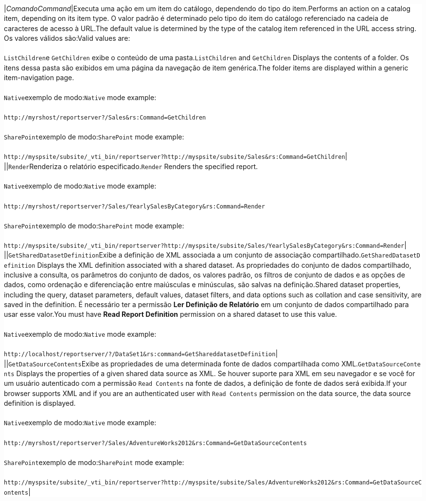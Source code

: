 |<span data-ttu-id="a079c-177">*Comando*</span><span class="sxs-lookup"><span data-stu-id="a079c-177">*Command*</span></span>|<span data-ttu-id="a079c-178">Executa uma ação em um item do catálogo, dependendo do tipo do item.</span><span class="sxs-lookup"><span data-stu-id="a079c-178">Performs an action on a catalog item, depending on its item type.</span></span> <span data-ttu-id="a079c-179">O valor padrão é determinado pelo tipo do item do catálogo referenciado na cadeia de caracteres de acesso à URL.</span><span class="sxs-lookup"><span data-stu-id="a079c-179">The default value is determined by the type of the catalog item referenced in the URL access string.</span></span> <span data-ttu-id="a079c-180">Os valores válidos são:</span><span class="sxs-lookup"><span data-stu-id="a079c-180">Valid values are:</span></span><br /><br /> <span data-ttu-id="a079c-181">`ListChildren`e `GetChildren` exibe o conteúdo de uma pasta.</span><span class="sxs-lookup"><span data-stu-id="a079c-181">`ListChildren` and `GetChildren` Displays the contents of a folder.</span></span> <span data-ttu-id="a079c-182">Os itens dessa pasta são exibidos em uma página da navegação de item genérica.</span><span class="sxs-lookup"><span data-stu-id="a079c-182">The folder items are displayed within a generic item-navigation page.</span></span><br /><br /> <span data-ttu-id="a079c-183">`Native`exemplo de modo:</span><span class="sxs-lookup"><span data-stu-id="a079c-183">`Native` mode example:</span></span><br /><br /> `http://myrshost/reportserver?/Sales&rs:Command=GetChildren`<br /><br /> <span data-ttu-id="a079c-184">`SharePoint`exemplo de modo:</span><span class="sxs-lookup"><span data-stu-id="a079c-184">`SharePoint` mode example:</span></span><br /><br /> `http://myspsite/subsite/_vti_bin/reportserver?http://myspsite/subsite/Sales&rs:Command=GetChildren`|  
||<span data-ttu-id="a079c-185">`Render`Renderiza o relatório especificado.</span><span class="sxs-lookup"><span data-stu-id="a079c-185">`Render` Renders the specified report.</span></span><br /><br /> <span data-ttu-id="a079c-186">`Native`exemplo de modo:</span><span class="sxs-lookup"><span data-stu-id="a079c-186">`Native` mode example:</span></span><br /><br /> `http://myrshost/reportserver?/Sales/YearlySalesByCategory&rs:Command=Render`<br /><br /> <span data-ttu-id="a079c-187">`SharePoint`exemplo de modo:</span><span class="sxs-lookup"><span data-stu-id="a079c-187">`SharePoint` mode example:</span></span><br /><br /> `http://myspsite/subsite/_vti_bin/reportserver?http://myspsite/subsite/Sales/YearlySalesByCategory&rs:Command=Render`|  
||<span data-ttu-id="a079c-188">`GetSharedDatasetDefinition`Exibe a definição de XML associada a um conjunto de associação compartilhado.</span><span class="sxs-lookup"><span data-stu-id="a079c-188">`GetSharedDatasetDefinition` Displays the XML definition associated with a shared dataset.</span></span> <span data-ttu-id="a079c-189">As propriedades do conjunto de dados compartilhado, inclusive a consulta, os parâmetros do conjunto de dados, os valores padrão, os filtros de conjunto de dados e as opções de dados, como ordenação e diferenciação entre maiúsculas e minúsculas, são salvas na definição.</span><span class="sxs-lookup"><span data-stu-id="a079c-189">Shared dataset properties, including the query, dataset parameters, default values, dataset filters, and data options such as collation and case sensitivity, are saved in the definition.</span></span> <span data-ttu-id="a079c-190">É necessário ter a permissão **Ler Definição de Relatório** em um conjunto de dados compartilhado para usar esse valor.</span><span class="sxs-lookup"><span data-stu-id="a079c-190">You must have **Read Report Definition** permission on a shared dataset to use this value.</span></span><br /><br /> <span data-ttu-id="a079c-191">`Native`exemplo de modo:</span><span class="sxs-lookup"><span data-stu-id="a079c-191">`Native` mode example:</span></span><br /><br /> `http://localhost/reportserver/?/DataSet1&rs:command=GetShareddatasetDefinition`|  
||<span data-ttu-id="a079c-192">`GetDataSourceContents`Exibe as propriedades de uma determinada fonte de dados compartilhada como XML.</span><span class="sxs-lookup"><span data-stu-id="a079c-192">`GetDataSourceContents` Displays the properties of a given shared data source as XML.</span></span> <span data-ttu-id="a079c-193">Se houver suporte para XML em seu navegador e se você for um usuário autenticado com a permissão `Read Contents` na fonte de dados, a definição de fonte de dados será exibida.</span><span class="sxs-lookup"><span data-stu-id="a079c-193">If your browser supports XML and if you are an authenticated user with `Read Contents` permission on the data source, the data source definition is displayed.</span></span><br /><br /> <span data-ttu-id="a079c-194">`Native`exemplo de modo:</span><span class="sxs-lookup"><span data-stu-id="a079c-194">`Native` mode example:</span></span><br /><br /> `http://myrshost/reportserver?/Sales/AdventureWorks2012&rs:Command=GetDataSourceContents`<br /><br /> <span data-ttu-id="a079c-195">`SharePoint`exemplo de modo:</span><span class="sxs-lookup"><span data-stu-id="a079c-195">`SharePoint` mode example:</span></span><br /><br /> `http://myspsite/subsite/_vti_bin/reportserver?http://myspsite/subsite/Sales/AdventureWorks2012&rs:Command=GetDataSourceContents`|  